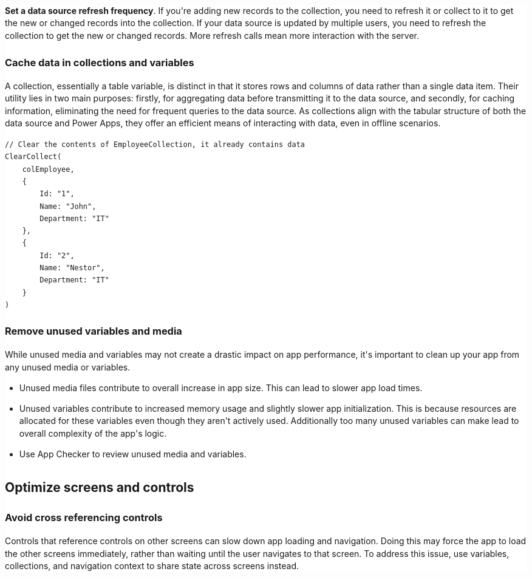 **Set a data source refresh frequency**. If you're adding new records to the collection, you need to refresh it or collect to it to get the new or changed records into the collection. If your data source is updated by multiple users, you need to refresh the collection to get the new or changed records. More refresh calls mean more interaction with the server.

### Cache data in collections and variables

A collection, essentially a table variable, is distinct in that it stores rows and columns of data rather than a single data item. Their utility lies in two main purposes: firstly, for aggregating data before transmitting it to the data source, and secondly, for caching information, eliminating the need for frequent queries to the data source. As collections align with the tabular structure of both the data source and Power Apps, they offer an efficient means of interacting with data, even in offline scenarios.

```powerappsfl
// Clear the contents of EmployeeCollection, it already contains data
ClearCollect(
    colEmployee,
    {
        Id: "1",
        Name: "John",
        Department: "IT"
    },
    {
        Id: "2",
        Name: "Nestor",
        Department: "IT"
    }
)
```

### Remove unused variables and media

While unused media and variables may not create a drastic impact on app performance, it's important to clean up your app from any unused media or variables.

- Unused media files contribute to overall increase in app size. This can lead to slower app load times.

- Unused variables contribute to increased memory usage and slightly slower app initialization. This is because resources are allocated for these variables even though they aren't actively used. Additionally too many unused variables can make lead to overall complexity of the app's logic.

- Use App Checker to review unused media and variables.

## Optimize screens and controls

### Avoid cross referencing controls

Controls that reference controls on other screens can slow down app loading and navigation. Doing this may force the app to load the other screens immediately, rather than waiting until the user navigates to that screen. To address this issue, use variables, collections, and navigation context to share state across screens instead.
